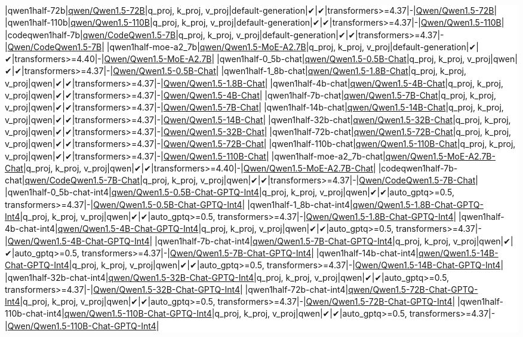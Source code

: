 |qwen1half-72b|[qwen/Qwen1.5-72B](https://modelscope.cn/models/qwen/Qwen1.5-72B/summary)|q_proj, k_proj, v_proj|default-generation|&#x2714;|&#x2714;|transformers>=4.37|-|[Qwen/Qwen1.5-72B](https://huggingface.co/Qwen/Qwen1.5-72B)|
|qwen1half-110b|[qwen/Qwen1.5-110B](https://modelscope.cn/models/qwen/Qwen1.5-110B/summary)|q_proj, k_proj, v_proj|default-generation|&#x2714;|&#x2714;|transformers>=4.37|-|[Qwen/Qwen1.5-110B](https://huggingface.co/Qwen/Qwen1.5-110B)|
|codeqwen1half-7b|[qwen/CodeQwen1.5-7B](https://modelscope.cn/models/qwen/CodeQwen1.5-7B/summary)|q_proj, k_proj, v_proj|default-generation|&#x2714;|&#x2714;|transformers>=4.37|-|[Qwen/CodeQwen1.5-7B](https://huggingface.co/Qwen/CodeQwen1.5-7B)|
|qwen1half-moe-a2_7b|[qwen/Qwen1.5-MoE-A2.7B](https://modelscope.cn/models/qwen/Qwen1.5-MoE-A2.7B/summary)|q_proj, k_proj, v_proj|default-generation|&#x2714;|&#x2714;|transformers>=4.40|-|[Qwen/Qwen1.5-MoE-A2.7B](https://huggingface.co/Qwen/Qwen1.5-MoE-A2.7B)|
|qwen1half-0_5b-chat|[qwen/Qwen1.5-0.5B-Chat](https://modelscope.cn/models/qwen/Qwen1.5-0.5B-Chat/summary)|q_proj, k_proj, v_proj|qwen|&#x2714;|&#x2714;|transformers>=4.37|-|[Qwen/Qwen1.5-0.5B-Chat](https://huggingface.co/Qwen/Qwen1.5-0.5B-Chat)|
|qwen1half-1_8b-chat|[qwen/Qwen1.5-1.8B-Chat](https://modelscope.cn/models/qwen/Qwen1.5-1.8B-Chat/summary)|q_proj, k_proj, v_proj|qwen|&#x2714;|&#x2714;|transformers>=4.37|-|[Qwen/Qwen1.5-1.8B-Chat](https://huggingface.co/Qwen/Qwen1.5-1.8B-Chat)|
|qwen1half-4b-chat|[qwen/Qwen1.5-4B-Chat](https://modelscope.cn/models/qwen/Qwen1.5-4B-Chat/summary)|q_proj, k_proj, v_proj|qwen|&#x2714;|&#x2714;|transformers>=4.37|-|[Qwen/Qwen1.5-4B-Chat](https://huggingface.co/Qwen/Qwen1.5-4B-Chat)|
|qwen1half-7b-chat|[qwen/Qwen1.5-7B-Chat](https://modelscope.cn/models/qwen/Qwen1.5-7B-Chat/summary)|q_proj, k_proj, v_proj|qwen|&#x2714;|&#x2714;|transformers>=4.37|-|[Qwen/Qwen1.5-7B-Chat](https://huggingface.co/Qwen/Qwen1.5-7B-Chat)|
|qwen1half-14b-chat|[qwen/Qwen1.5-14B-Chat](https://modelscope.cn/models/qwen/Qwen1.5-14B-Chat/summary)|q_proj, k_proj, v_proj|qwen|&#x2714;|&#x2714;|transformers>=4.37|-|[Qwen/Qwen1.5-14B-Chat](https://huggingface.co/Qwen/Qwen1.5-14B-Chat)|
|qwen1half-32b-chat|[qwen/Qwen1.5-32B-Chat](https://modelscope.cn/models/qwen/Qwen1.5-32B-Chat/summary)|q_proj, k_proj, v_proj|qwen|&#x2714;|&#x2714;|transformers>=4.37|-|[Qwen/Qwen1.5-32B-Chat](https://huggingface.co/Qwen/Qwen1.5-32B-Chat)|
|qwen1half-72b-chat|[qwen/Qwen1.5-72B-Chat](https://modelscope.cn/models/qwen/Qwen1.5-72B-Chat/summary)|q_proj, k_proj, v_proj|qwen|&#x2714;|&#x2714;|transformers>=4.37|-|[Qwen/Qwen1.5-72B-Chat](https://huggingface.co/Qwen/Qwen1.5-72B-Chat)|
|qwen1half-110b-chat|[qwen/Qwen1.5-110B-Chat](https://modelscope.cn/models/qwen/Qwen1.5-110B-Chat/summary)|q_proj, k_proj, v_proj|qwen|&#x2714;|&#x2714;|transformers>=4.37|-|[Qwen/Qwen1.5-110B-Chat](https://huggingface.co/Qwen/Qwen1.5-110B-Chat)|
|qwen1half-moe-a2_7b-chat|[qwen/Qwen1.5-MoE-A2.7B-Chat](https://modelscope.cn/models/qwen/Qwen1.5-MoE-A2.7B-Chat/summary)|q_proj, k_proj, v_proj|qwen|&#x2714;|&#x2714;|transformers>=4.40|-|[Qwen/Qwen1.5-MoE-A2.7B-Chat](https://huggingface.co/Qwen/Qwen1.5-MoE-A2.7B-Chat)|
|codeqwen1half-7b-chat|[qwen/CodeQwen1.5-7B-Chat](https://modelscope.cn/models/qwen/CodeQwen1.5-7B-Chat/summary)|q_proj, k_proj, v_proj|qwen|&#x2714;|&#x2714;|transformers>=4.37|-|[Qwen/CodeQwen1.5-7B-Chat](https://huggingface.co/Qwen/CodeQwen1.5-7B-Chat)|
|qwen1half-0_5b-chat-int4|[qwen/Qwen1.5-0.5B-Chat-GPTQ-Int4](https://modelscope.cn/models/qwen/Qwen1.5-0.5B-Chat-GPTQ-Int4/summary)|q_proj, k_proj, v_proj|qwen|&#x2714;|&#x2714;|auto_gptq>=0.5, transformers>=4.37|-|[Qwen/Qwen1.5-0.5B-Chat-GPTQ-Int4](https://huggingface.co/Qwen/Qwen1.5-0.5B-Chat-GPTQ-Int4)|
|qwen1half-1_8b-chat-int4|[qwen/Qwen1.5-1.8B-Chat-GPTQ-Int4](https://modelscope.cn/models/qwen/Qwen1.5-1.8B-Chat-GPTQ-Int4/summary)|q_proj, k_proj, v_proj|qwen|&#x2714;|&#x2714;|auto_gptq>=0.5, transformers>=4.37|-|[Qwen/Qwen1.5-1.8B-Chat-GPTQ-Int4](https://huggingface.co/Qwen/Qwen1.5-1.8B-Chat-GPTQ-Int4)|
|qwen1half-4b-chat-int4|[qwen/Qwen1.5-4B-Chat-GPTQ-Int4](https://modelscope.cn/models/qwen/Qwen1.5-4B-Chat-GPTQ-Int4/summary)|q_proj, k_proj, v_proj|qwen|&#x2714;|&#x2714;|auto_gptq>=0.5, transformers>=4.37|-|[Qwen/Qwen1.5-4B-Chat-GPTQ-Int4](https://huggingface.co/Qwen/Qwen1.5-4B-Chat-GPTQ-Int4)|
|qwen1half-7b-chat-int4|[qwen/Qwen1.5-7B-Chat-GPTQ-Int4](https://modelscope.cn/models/qwen/Qwen1.5-7B-Chat-GPTQ-Int4/summary)|q_proj, k_proj, v_proj|qwen|&#x2714;|&#x2714;|auto_gptq>=0.5, transformers>=4.37|-|[Qwen/Qwen1.5-7B-Chat-GPTQ-Int4](https://huggingface.co/Qwen/Qwen1.5-7B-Chat-GPTQ-Int4)|
|qwen1half-14b-chat-int4|[qwen/Qwen1.5-14B-Chat-GPTQ-Int4](https://modelscope.cn/models/qwen/Qwen1.5-14B-Chat-GPTQ-Int4/summary)|q_proj, k_proj, v_proj|qwen|&#x2714;|&#x2714;|auto_gptq>=0.5, transformers>=4.37|-|[Qwen/Qwen1.5-14B-Chat-GPTQ-Int4](https://huggingface.co/Qwen/Qwen1.5-14B-Chat-GPTQ-Int4)|
|qwen1half-32b-chat-int4|[qwen/Qwen1.5-32B-Chat-GPTQ-Int4](https://modelscope.cn/models/qwen/Qwen1.5-32B-Chat-GPTQ-Int4/summary)|q_proj, k_proj, v_proj|qwen|&#x2714;|&#x2714;|auto_gptq>=0.5, transformers>=4.37|-|[Qwen/Qwen1.5-32B-Chat-GPTQ-Int4](https://huggingface.co/Qwen/Qwen1.5-32B-Chat-GPTQ-Int4)|
|qwen1half-72b-chat-int4|[qwen/Qwen1.5-72B-Chat-GPTQ-Int4](https://modelscope.cn/models/qwen/Qwen1.5-72B-Chat-GPTQ-Int4/summary)|q_proj, k_proj, v_proj|qwen|&#x2714;|&#x2714;|auto_gptq>=0.5, transformers>=4.37|-|[Qwen/Qwen1.5-72B-Chat-GPTQ-Int4](https://huggingface.co/Qwen/Qwen1.5-72B-Chat-GPTQ-Int4)|
|qwen1half-110b-chat-int4|[qwen/Qwen1.5-110B-Chat-GPTQ-Int4](https://modelscope.cn/models/qwen/Qwen1.5-110B-Chat-GPTQ-Int4/summary)|q_proj, k_proj, v_proj|qwen|&#x2714;|&#x2714;|auto_gptq>=0.5, transformers>=4.37|-|[Qwen/Qwen1.5-110B-Chat-GPTQ-Int4](https://huggingface.co/Qwen/Qwen1.5-110B-Chat-GPTQ-Int4)|